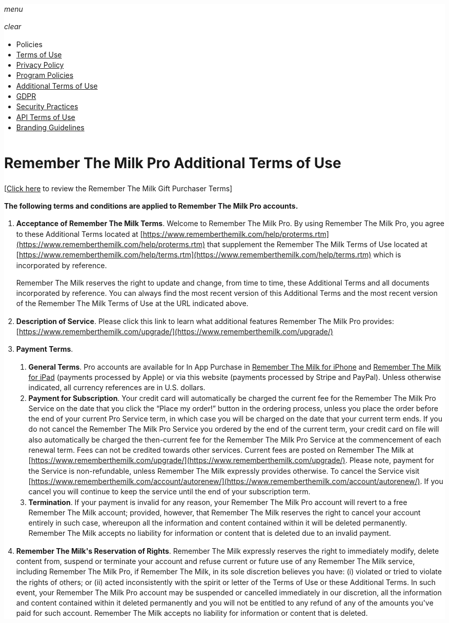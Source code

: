 _menu_

_clear_

* Policies
* [Terms of Use](https://www.rememberthemilk.com/help/terms.rtm)
* [Privacy Policy](https://www.rememberthemilk.com/help/privacy.rtm)
* [Program Policies](https://www.rememberthemilk.com/help/program.rtm)
* [Additional Terms of Use](https://www.rememberthemilk.com/help/proterms.rtm)
* [GDPR](https://www.rememberthemilk.com/help/gdpr.rtm)
* [Security Practices](https://www.rememberthemilk.com/help/security.rtm)
* [API Terms of Use](https://www.rememberthemilk.com/services/api/terms.rtm)
* [Branding Guidelines](https://www.rememberthemilk.com/services/api/branding.rtm)

Remember The Milk Pro Additional Terms of Use
=============================================

\[[Click here](#purchaser) to review the Remember The Milk Gift Purchaser Terms\]

**The following terms and conditions are applied to Remember The Milk Pro accounts.**

1. **Acceptance of Remember The Milk Terms**. Welcome to Remember The Milk Pro. By using Remember The Milk Pro, you agree to these Additional Terms located at [https://www.rememberthemilk.com/help/proterms.rtm](https://www.rememberthemilk.com/help/proterms.rtm) that supplement the Remember The Milk Terms of Use located at [https://www.rememberthemilk.com/help/terms.rtm](https://www.rememberthemilk.com/help/terms.rtm) which is incorporated by reference.  
      
    Remember The Milk reserves the right to update and change, from time to time, these Additional Terms and all documents incorporated by reference. You can always find the most recent version of this Additional Terms and the most recent version of the Remember The Milk Terms of Use at the URL indicated above.
2. **Description of Service**. Please click this link to learn what additional features Remember The Milk Pro provides: [https://www.rememberthemilk.com/upgrade/](https://www.rememberthemilk.com/upgrade/)
3. **Payment Terms**.  
      
    1. **General Terms**. Pro accounts are available for In App Purchase in [Remember The Milk for iPhone](https://www.rememberthemilk.com/services/iphone/) and [Remember The Milk for iPad](https://www.rememberthemilk.com/services/ipad/) (payments processed by Apple) or via this website (payments processed by Stripe and PayPal). Unless otherwise indicated, all currency references are in U.S. dollars.
    2. **Payment for Subscription**. Your credit card will automatically be charged the current fee for the Remember The Milk Pro Service on the date that you click the “Place my order!” button in the ordering process, unless you place the order before the end of your current Pro Service term, in which case you will be charged on the date that your current term ends. If you do not cancel the Remember The Milk Pro Service you ordered by the end of the current term, your credit card on file will also automatically be charged the then-current fee for the Remember The Milk Pro Service at the commencement of each renewal term. Fees can not be credited towards other services. Current fees are posted on Remember The Milk at [https://www.rememberthemilk.com/upgrade/](https://www.rememberthemilk.com/upgrade/). Please note, payment for the Service is non-refundable, unless Remember The Milk expressly provides otherwise. To cancel the Service visit [https://www.rememberthemilk.com/account/autorenew/](https://www.rememberthemilk.com/account/autorenew/). If you cancel you will continue to keep the service until the end of your subscription term.
    3. **Termination**. If your payment is invalid for any reason, your Remember The Milk Pro account will revert to a free Remember The Milk account; provided, however, that Remember The Milk reserves the right to cancel your account entirely in such case, whereupon all the information and content contained within it will be deleted permanently. Remember The Milk accepts no liability for information or content that is deleted due to an invalid payment.
4. **Remember The Milk's Reservation of Rights**. Remember The Milk expressly reserves the right to immediately modify, delete content from, suspend or terminate your account and refuse current or future use of any Remember The Milk service, including Remember The Milk Pro, if Remember The Milk, in its sole discretion believes you have: (i) violated or tried to violate the rights of others; or (ii) acted inconsistently with the spirit or letter of the Terms of Use or these Additional Terms. In such event, your Remember The Milk Pro account may be suspended or cancelled immediately in our discretion, all the information and content contained within it deleted permanently and you will not be entitled to any refund of any of the amounts you've paid for such account. Remember The Milk accepts no liability for information or content that is deleted.